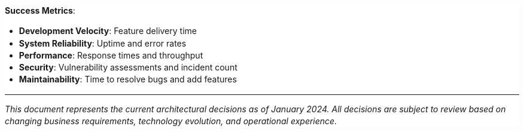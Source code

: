 **Success Metrics**:
- **Development Velocity**: Feature delivery time
- **System Reliability**: Uptime and error rates
- **Performance**: Response times and throughput
- **Security**: Vulnerability assessments and incident count
- **Maintainability**: Time to resolve bugs and add features

---

*This document represents the current architectural decisions as of January 2024. All decisions are subject to review based on changing business requirements, technology evolution, and operational experience.*